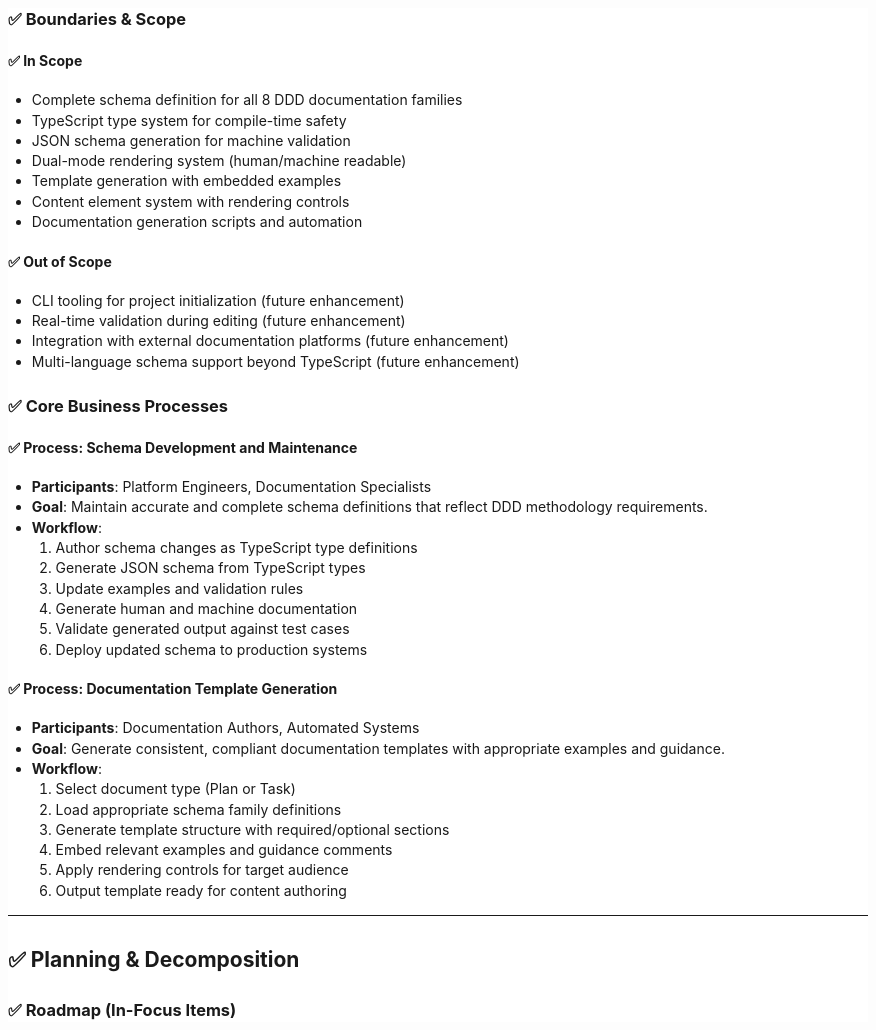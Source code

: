 ### ✅ Boundaries & Scope

#### ✅ In Scope

- Complete schema definition for all 8 DDD documentation families
- TypeScript type system for compile-time safety
- JSON schema generation for machine validation
- Dual-mode rendering system (human/machine readable)
- Template generation with embedded examples
- Content element system with rendering controls
- Documentation generation scripts and automation

#### ✅ Out of Scope

- CLI tooling for project initialization (future enhancement)
- Real-time validation during editing (future enhancement)
- Integration with external documentation platforms (future enhancement)
- Multi-language schema support beyond TypeScript (future enhancement)

### ✅ Core Business Processes

#### ✅ Process: Schema Development and Maintenance

- **Participants**: Platform Engineers, Documentation Specialists
- **Goal**: Maintain accurate and complete schema definitions that reflect DDD methodology requirements.
- **Workflow**:
  1. Author schema changes as TypeScript type definitions
  2. Generate JSON schema from TypeScript types
  3. Update examples and validation rules
  4. Generate human and machine documentation
  5. Validate generated output against test cases
  6. Deploy updated schema to production systems

#### ✅ Process: Documentation Template Generation

- **Participants**: Documentation Authors, Automated Systems
- **Goal**: Generate consistent, compliant documentation templates with appropriate examples and guidance.
- **Workflow**:
  1. Select document type (Plan or Task)
  2. Load appropriate schema family definitions
  3. Generate template structure with required/optional sections
  4. Embed relevant examples and guidance comments
  5. Apply rendering controls for target audience
  6. Output template ready for content authoring

---

## ✅ Planning & Decomposition

### ✅ Roadmap (In-Focus Items)
